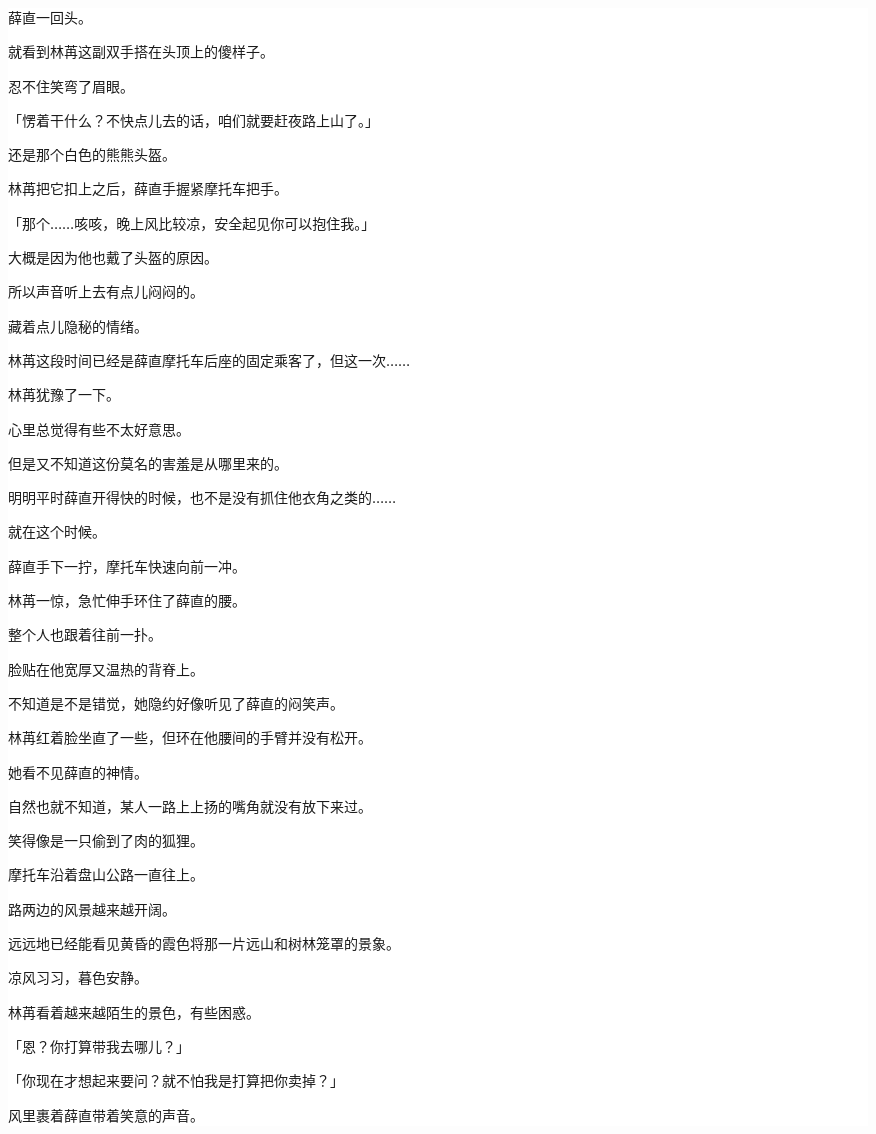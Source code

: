 薛直一回头。

就看到林苒这副双手搭在头顶上的傻样子。

忍不住笑弯了眉眼。

「愣着干什么？不快点儿去的话，咱们就要赶夜路上山了。」

还是那个白色的熊熊头盔。

林苒把它扣上之后，薛直手握紧摩托车把手。

「那个……咳咳，晚上风比较凉，安全起见你可以抱住我。」

大概是因为他也戴了头盔的原因。

所以声音听上去有点儿闷闷的。

藏着点儿隐秘的情绪。

林苒这段时间已经是薛直摩托车后座的固定乘客了，但这一次……

林苒犹豫了一下。

心里总觉得有些不太好意思。

但是又不知道这份莫名的害羞是从哪里来的。

明明平时薛直开得快的时候，也不是没有抓住他衣角之类的……

就在这个时候。

薛直手下一拧，摩托车快速向前一冲。

林苒一惊，急忙伸手环住了薛直的腰。

整个人也跟着往前一扑。

脸贴在他宽厚又温热的背脊上。

不知道是不是错觉，她隐约好像听见了薛直的闷笑声。

林苒红着脸坐直了一些，但环在他腰间的手臂并没有松开。

她看不见薛直的神情。

自然也就不知道，某人一路上上扬的嘴角就没有放下来过。

笑得像是一只偷到了肉的狐狸。

摩托车沿着盘山公路一直往上。

路两边的风景越来越开阔。

远远地已经能看见黄昏的霞色将那一片远山和树林笼罩的景象。

凉风习习，暮色安静。

林苒看着越来越陌生的景色，有些困惑。

「恩？你打算带我去哪儿？」

「你现在才想起来要问？就不怕我是打算把你卖掉？」

风里裹着薛直带着笑意的声音。
